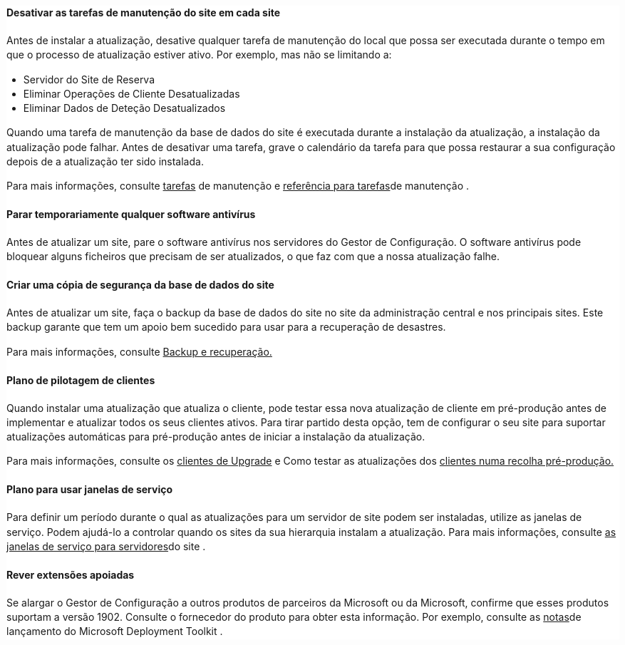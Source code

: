 #### <a name="disable-site-maintenance-tasks-at-each-site"></a>Desativar as tarefas de manutenção do site em cada site
Antes de instalar a atualização, desative qualquer tarefa de manutenção do local que possa ser executada durante o tempo em que o processo de atualização estiver ativo. Por exemplo, mas não se limitando a:

-   Servidor do Site de Reserva
-   Eliminar Operações de Cliente Desatualizadas
-   Eliminar Dados de Deteção Desatualizados

Quando uma tarefa de manutenção da base de dados do site é executada durante a instalação da atualização, a instalação da atualização pode falhar. Antes de desativar uma tarefa, grave o calendário da tarefa para que possa restaurar a sua configuração depois de a atualização ter sido instalada.

Para mais informações, consulte [tarefas](maintenance-tasks.md) de manutenção e [referência para tarefas](reference-for-maintenance-tasks.md)de manutenção .

#### <a name="temporarily-stop-any-antivirus-software"></a>Parar temporariamente qualquer software antivírus 
Antes de atualizar um site, pare o software antivírus nos servidores do Gestor de Configuração. O software antivírus pode bloquear alguns ficheiros que precisam de ser atualizados, o que faz com que a nossa atualização falhe.  

#### <a name="create-a-backup-of-the-site-database"></a>Criar uma cópia de segurança da base de dados do site 
Antes de atualizar um site, faça o backup da base de dados do site no site da administração central e nos principais sites. Este backup garante que tem um apoio bem sucedido para usar para a recuperação de desastres.

Para mais informações, consulte [Backup e recuperação.](backup-and-recovery.md)

#### <a name="plan-for-client-piloting"></a>Plano de pilotagem de clientes   
Quando instalar uma atualização que atualiza o cliente, pode testar essa nova atualização de cliente em pré-produção antes de implementar e atualizar todos os seus clientes ativos. Para tirar partido desta opção, tem de configurar o seu site para suportar atualizações automáticas para pré-produção antes de iniciar a instalação da atualização.

Para mais informações, consulte os [clientes de Upgrade](../../clients/manage/upgrade/upgrade-clients.md) e Como testar as atualizações dos [clientes numa recolha pré-produção.](../../clients/manage/upgrade/test-client-upgrades.md)

#### <a name="plan-to-use-service-windows"></a>Plano para usar janelas de serviço   
Para definir um período durante o qual as atualizações para um servidor de site podem ser instaladas, utilize as janelas de serviço. Podem ajudá-lo a controlar quando os sites da sua hierarquia instalam a atualização. Para mais informações, consulte [as janelas de serviço para servidores](service-windows.md)do site .

#### <a name="review-supported-extensions"></a>Rever extensões apoiadas

Se alargar o Gestor de Configuração a outros produtos de parceiros da Microsoft ou da Microsoft, confirme que esses produtos suportam a versão 1902. Consulte o fornecedor do produto para obter esta informação. Por exemplo, consulte as [notas](../../../mdt/release-notes.md)de lançamento do Microsoft Deployment Toolkit .
